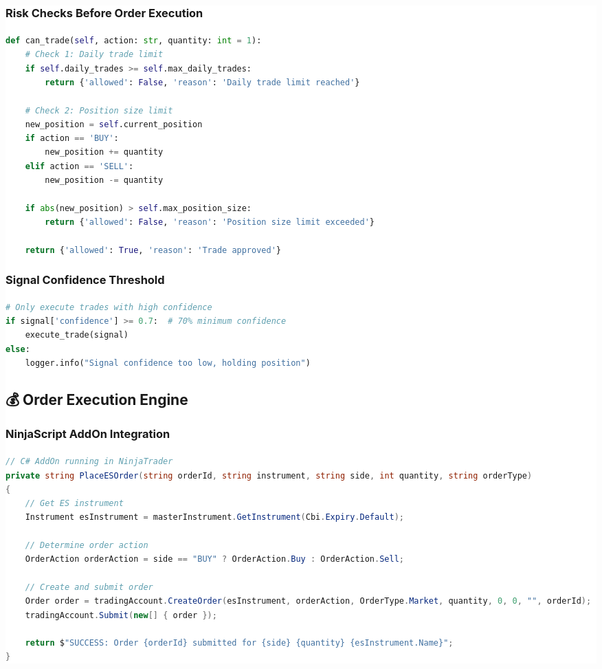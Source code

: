 ### Risk Checks Before Order Execution
```python
def can_trade(self, action: str, quantity: int = 1):
    # Check 1: Daily trade limit
    if self.daily_trades >= self.max_daily_trades:
        return {'allowed': False, 'reason': 'Daily trade limit reached'}
    
    # Check 2: Position size limit
    new_position = self.current_position
    if action == 'BUY':
        new_position += quantity
    elif action == 'SELL':
        new_position -= quantity
        
    if abs(new_position) > self.max_position_size:
        return {'allowed': False, 'reason': 'Position size limit exceeded'}
    
    return {'allowed': True, 'reason': 'Trade approved'}
```

### Signal Confidence Threshold
```python
# Only execute trades with high confidence
if signal['confidence'] >= 0.7:  # 70% minimum confidence
    execute_trade(signal)
else:
    logger.info("Signal confidence too low, holding position")
```

## 💰 Order Execution Engine

### NinjaScript AddOn Integration
```csharp
// C# AddOn running in NinjaTrader
private string PlaceESOrder(string orderId, string instrument, string side, int quantity, string orderType)
{
    // Get ES instrument
    Instrument esInstrument = masterInstrument.GetInstrument(Cbi.Expiry.Default);
    
    // Determine order action
    OrderAction orderAction = side == "BUY" ? OrderAction.Buy : OrderAction.Sell;
    
    // Create and submit order
    Order order = tradingAccount.CreateOrder(esInstrument, orderAction, OrderType.Market, quantity, 0, 0, "", orderId);
    tradingAccount.Submit(new[] { order });
    
    return $"SUCCESS: Order {orderId} submitted for {side} {quantity} {esInstrument.Name}";
}
```
